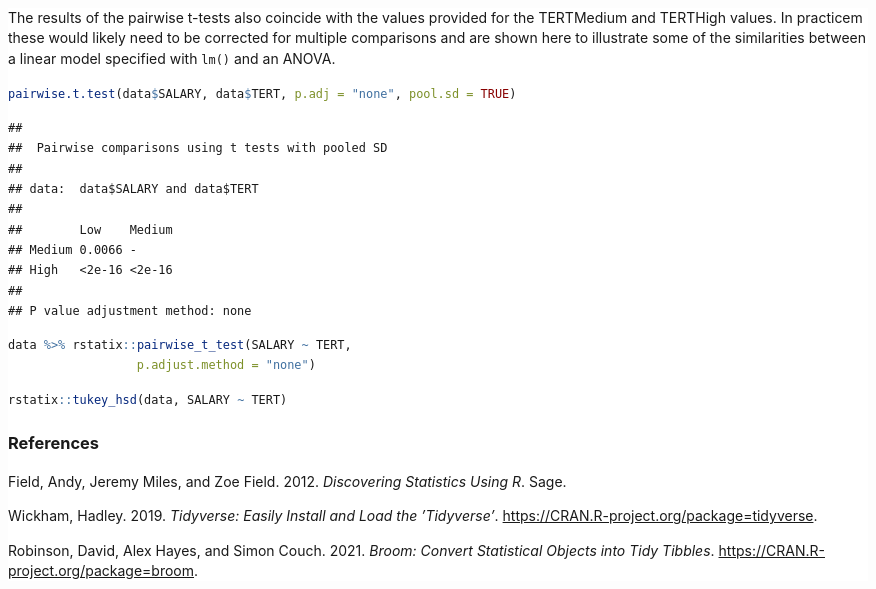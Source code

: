 The results of the pairwise t-tests also coincide with the values provided for the TERTMedium and TERTHigh values. In practicem these would likely need to be corrected for multiple comparisons and are shown here to illustrate some of the similarities between a linear model specified with `lm()` and an ANOVA.

```r
pairwise.t.test(data$SALARY, data$TERT, p.adj = "none", pool.sd = TRUE)
```

```
## 
## 	Pairwise comparisons using t tests with pooled SD 
## 
## data:  data$SALARY and data$TERT 
## 
##        Low    Medium
## Medium 0.0066 -     
## High   <2e-16 <2e-16
## 
## P value adjustment method: none
```


```r
data %>% rstatix::pairwise_t_test(SALARY ~ TERT, 
                  p.adjust.method = "none") 
```


```r
rstatix::tukey_hsd(data, SALARY ~ TERT) 
```


### References
<div id="refs" class="references">

<div id="ref-DSUR">

Field, Andy, Jeremy Miles, and Zoe Field. 2012. *Discovering Statistics Using R*. Sage.

</div>

<div id="ref-R-tidyverse">

Wickham, Hadley. 2019. *Tidyverse: Easily Install and Load the ’Tidyverse’*. <https://CRAN.R-project.org/package=tidyverse>.

</div>

<div id="ref-R-broom">

Robinson, David, Alex Hayes, and Simon Couch. 2021. *Broom: Convert Statistical Objects into Tidy Tibbles*. <https://CRAN.R-project.org/package=broom>.

</div>

</div>

[^1]: The terms outcome and predictor variables correspond to the terms response and explanatory variables respectively.

